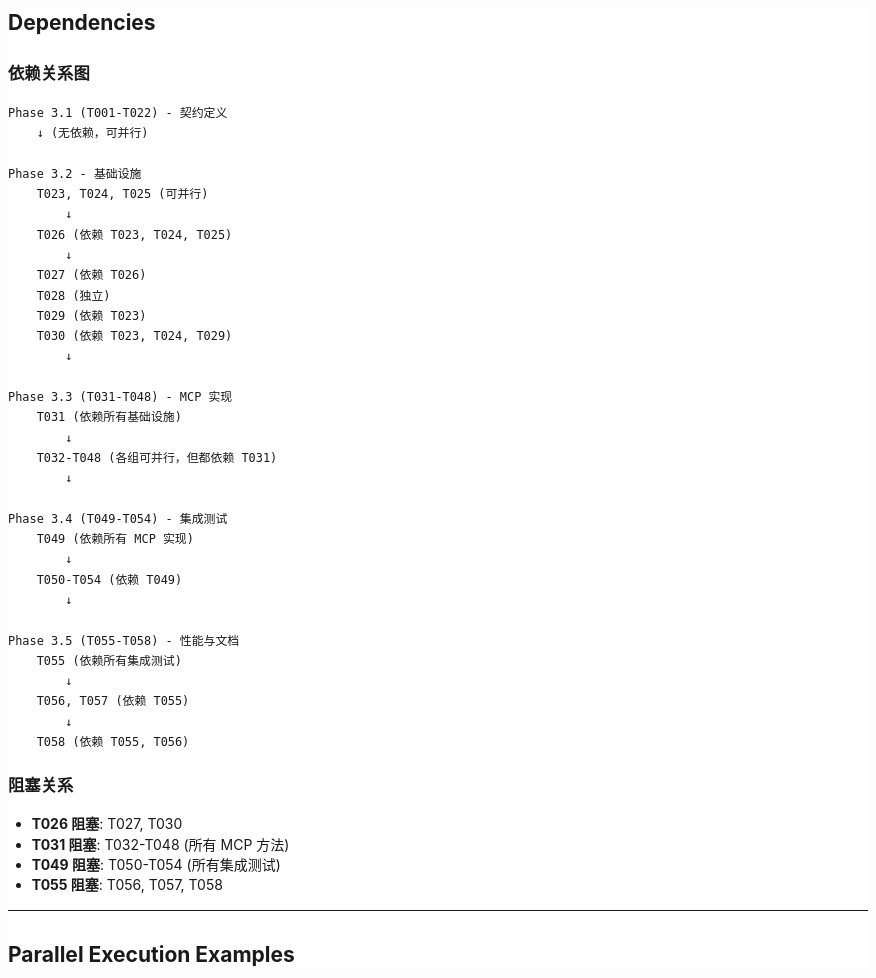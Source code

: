 
## Dependencies

### 依赖关系图

```
Phase 3.1 (T001-T022) - 契约定义
    ↓ (无依赖，可并行)

Phase 3.2 - 基础设施
    T023, T024, T025 (可并行)
        ↓
    T026 (依赖 T023, T024, T025)
        ↓
    T027 (依赖 T026)
    T028 (独立)
    T029 (依赖 T023)
    T030 (依赖 T023, T024, T029)
        ↓

Phase 3.3 (T031-T048) - MCP 实现
    T031 (依赖所有基础设施)
        ↓
    T032-T048 (各组可并行，但都依赖 T031)
        ↓

Phase 3.4 (T049-T054) - 集成测试
    T049 (依赖所有 MCP 实现)
        ↓
    T050-T054 (依赖 T049)
        ↓

Phase 3.5 (T055-T058) - 性能与文档
    T055 (依赖所有集成测试)
        ↓
    T056, T057 (依赖 T055)
        ↓
    T058 (依赖 T055, T056)
```

### 阻塞关系

- **T026 阻塞**: T027, T030
- **T031 阻塞**: T032-T048 (所有 MCP 方法)
- **T049 阻塞**: T050-T054 (所有集成测试)
- **T055 阻塞**: T056, T057, T058

---

## Parallel Execution Examples
